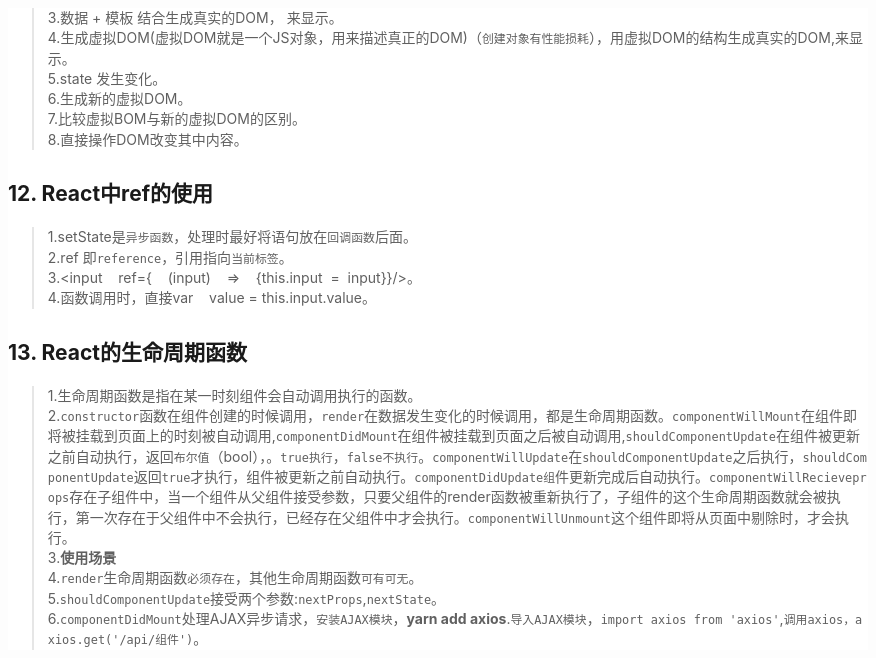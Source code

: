 > 3.数据 + 模板 结合生成真实的DOM， 来显示。   
> 4.生成虚拟DOM(虚拟DOM就是一个JS对象，用来描述真正的DOM)（`创建对象有性能损耗`），用虚拟DOM的结构生成真实的DOM,来显示。   
> 5.state 发生变化。   
> 6.生成新的虚拟DOM。   
> 7.比较虚拟BOM与新的虚拟DOM的区别。   
> 8.直接操作DOM改变其中内容。   

## 12. React中ref的使用
> 1.setState是`异步函数`，处理时最好将语句放在`回调函数`后面。   
> 2.ref 即`reference`，引用指向`当前标签`。  
> 3.<input&nbsp;&nbsp;&nbsp;&nbsp;ref={&nbsp;&nbsp;&nbsp;&nbsp;(input)&nbsp;&nbsp;&nbsp;&nbsp;=>&nbsp;&nbsp;&nbsp;&nbsp;{this.input&nbsp;&nbsp;=&nbsp;&nbsp;input}}/>。  
> 4.函数调用时，直接var&nbsp;&nbsp;&nbsp;&nbsp;value = this.input.value。  
>  

## 13. React的生命周期函数
> 1.生命周期函数是指在某一时刻组件会自动调用执行的函数。  
> 2.`constructor`函数在组件创建的时候调用，`render`在数据发生变化的时候调用，都是生命周期函数。`componentWillMount`在组件即将被挂载到页面上的时刻被自动调用,`componentDidMount`在组件被挂载到页面之后被自动调用,`shouldComponentUpdate`在组件被更新之前自动执行，返回`布尔值`（bool），。`true执行`，`false不执行`。`componentWillUpdate`在`shouldComponentUpdate`之后执行，`shouldComponentUpdate`返回`true`才执行，组件被更新之前自动执行。`componentDidUpdate组`件更新完成后自动执行。`componentWillRecieveprops`存在子组件中，当一个组件从父组件接受参数，只要父组件的render函数被重新执行了，子组件的这个生命周期函数就会被执行，第一次存在于父组件中不会执行，已经存在父组件中才会执行。`componentWillUnmount`这个组件即将从页面中剔除时，才会执行。  
> 3.**使用场景**   
> 4.`render`生命周期函数`必须存在`，其他生命周期函数`可有可无`。   
> 5.`shouldComponentUpdate`接受两个参数:`nextProps`,`nextState`。  
> 6.`componentDidMount`处理AJAX异步请求，`安装AJAX模块`，**yarn add axios**.`导入AJAX模块`，`import axios from 'axios'`,`调用axios，axios.get('/api/组件')`。


